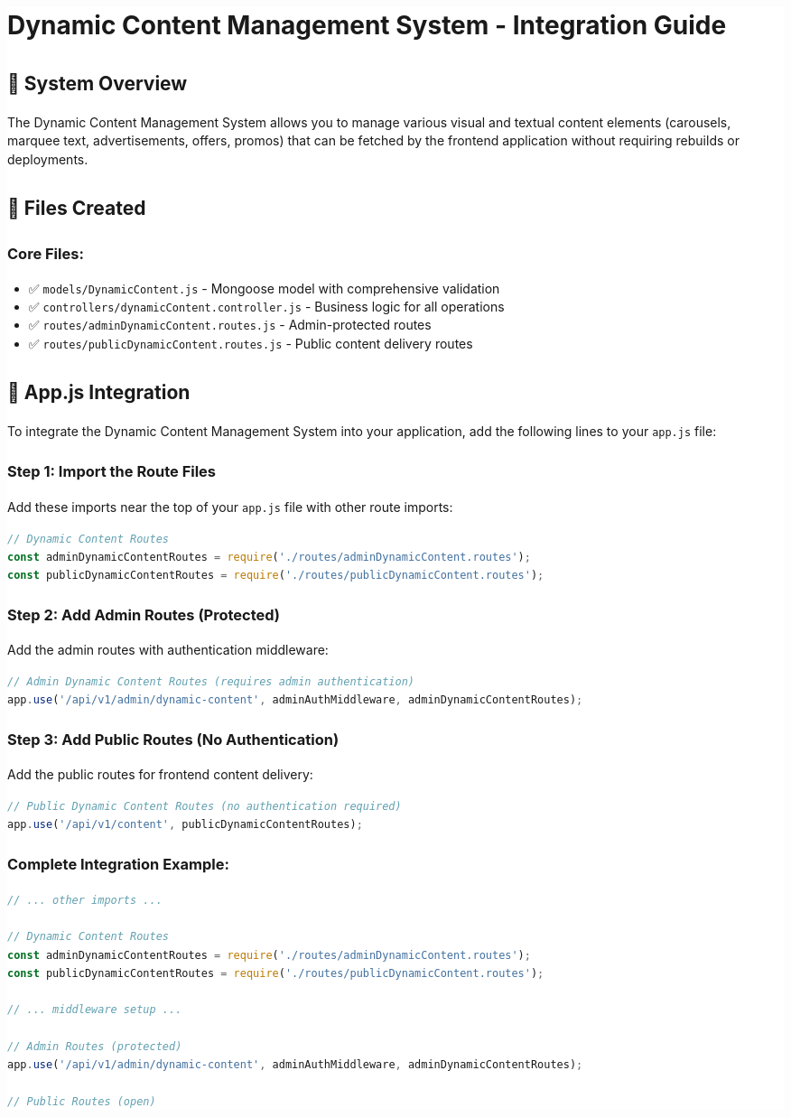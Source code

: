 # Dynamic Content Management System - Integration Guide

## 🎯 System Overview

The Dynamic Content Management System allows you to manage various visual and textual content elements (carousels, marquee text, advertisements, offers, promos) that can be fetched by the frontend application without requiring rebuilds or deployments.

## 📁 Files Created

### Core Files:
- ✅ `models/DynamicContent.js` - Mongoose model with comprehensive validation
- ✅ `controllers/dynamicContent.controller.js` - Business logic for all operations
- ✅ `routes/adminDynamicContent.routes.js` - Admin-protected routes
- ✅ `routes/publicDynamicContent.routes.js` - Public content delivery routes

## 🔧 App.js Integration

To integrate the Dynamic Content Management System into your application, add the following lines to your `app.js` file:

### Step 1: Import the Route Files

Add these imports near the top of your `app.js` file with other route imports:

```javascript
// Dynamic Content Routes
const adminDynamicContentRoutes = require('./routes/adminDynamicContent.routes');
const publicDynamicContentRoutes = require('./routes/publicDynamicContent.routes');
```

### Step 2: Add Admin Routes (Protected)

Add the admin routes with authentication middleware:

```javascript
// Admin Dynamic Content Routes (requires admin authentication)
app.use('/api/v1/admin/dynamic-content', adminAuthMiddleware, adminDynamicContentRoutes);
```

### Step 3: Add Public Routes (No Authentication)

Add the public routes for frontend content delivery:

```javascript
// Public Dynamic Content Routes (no authentication required)
app.use('/api/v1/content', publicDynamicContentRoutes);
```

### Complete Integration Example:

```javascript
// ... other imports ...

// Dynamic Content Routes
const adminDynamicContentRoutes = require('./routes/adminDynamicContent.routes');
const publicDynamicContentRoutes = require('./routes/publicDynamicContent.routes');

// ... middleware setup ...

// Admin Routes (protected)
app.use('/api/v1/admin/dynamic-content', adminAuthMiddleware, adminDynamicContentRoutes);

// Public Routes (open)
```
